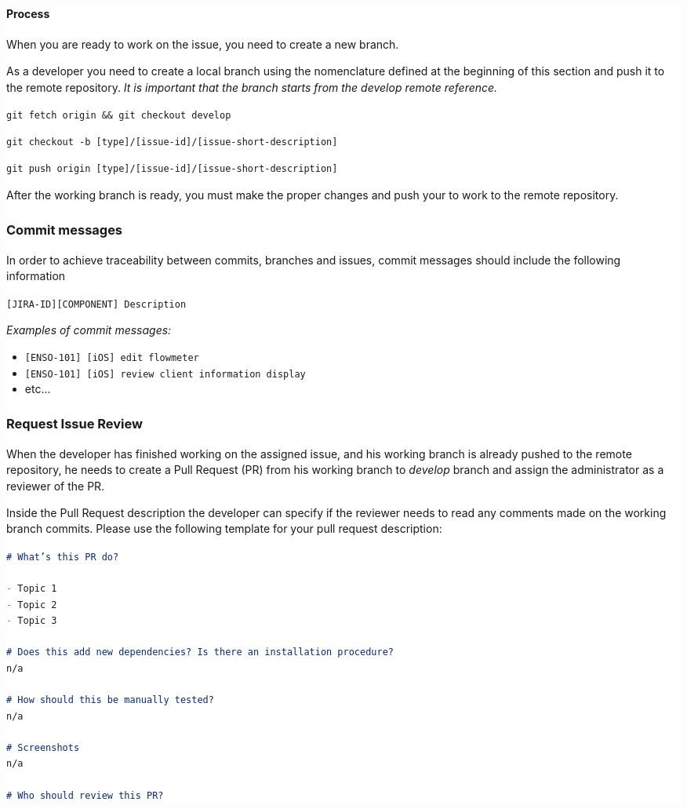 #### Process

When you are ready to work on the issue, you need to create a new branch.

As a developer you need to create a local branch using the nomenclature defined at the beginning of this section and push it to the remote repository. *It is important that the branch starts from the develop remote reference.*

```shell
git fetch origin && git checkout develop
```

```shell
git checkout -b [type]/[issue-id]/[issue-short-description]
```

```shell
git push origin [type]/[issue-id]/[issue-short-description]
```

After the working branch is ready, you must make the proper changes and push your to work to the remote repository.

### Commit messages

In order to achieve traceability between commits, branches and issues, commit messages should include the following information

```shell
[JIRA-ID][COMPONENT] Description
```
*Examples of commit messages:*

* `[ENSO-101] [iOS] edit flowmeter`
* `[ENSO-101] [iOS] review client information display`
* etc...

### Request Issue Review

When the developer has finished working on the assigned issue, and his working branch is already pushed to the remote repository, he needs to create a Pull Request (PR) from his working branch to *develop* branch and assign the administrator as a reviewer of the PR.

Inside the Pull Request description the developer can specify if the reviewer needs to read any comments made on the working branch commits. Please use the following template for your pull request description:

```markdown
# What’s this PR do?

- Topic 1
- Topic 2
- Topic 3

# Does this add new dependencies? Is there an installation procedure?
n/a

# How should this be manually tested?
n/a

# Screenshots
n/a

# Who should review this PR?

```
